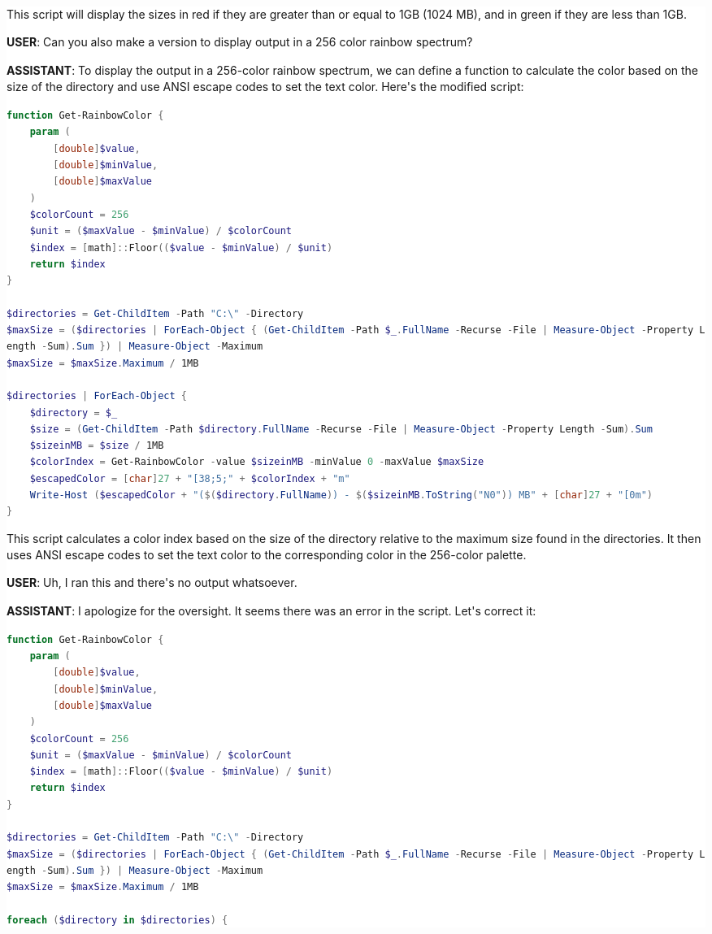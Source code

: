 This script will display the sizes in red if they are greater than or equal to 1GB (1024 MB), and in green if they are less than 1GB.

**USER**: Can you also make a version to display output in a 256 color rainbow spectrum?

**ASSISTANT**: To display the output in a 256-color rainbow spectrum, we can define a function to calculate the color based on the size of the directory and use ANSI escape codes to set the text color. Here's the modified script:

```powershell
function Get-RainbowColor {
    param (
        [double]$value,
        [double]$minValue,
        [double]$maxValue
    )
    $colorCount = 256
    $unit = ($maxValue - $minValue) / $colorCount
    $index = [math]::Floor(($value - $minValue) / $unit)
    return $index
}

$directories = Get-ChildItem -Path "C:\" -Directory
$maxSize = ($directories | ForEach-Object { (Get-ChildItem -Path $_.FullName -Recurse -File | Measure-Object -Property Length -Sum).Sum }) | Measure-Object -Maximum
$maxSize = $maxSize.Maximum / 1MB

$directories | ForEach-Object {
    $directory = $_
    $size = (Get-ChildItem -Path $directory.FullName -Recurse -File | Measure-Object -Property Length -Sum).Sum
    $sizeinMB = $size / 1MB
    $colorIndex = Get-RainbowColor -value $sizeinMB -minValue 0 -maxValue $maxSize
    $escapedColor = [char]27 + "[38;5;" + $colorIndex + "m"
    Write-Host ($escapedColor + "($($directory.FullName)) - $($sizeinMB.ToString("N0")) MB" + [char]27 + "[0m")
}
```

This script calculates a color index based on the size of the directory relative to the maximum size found in the directories. It then uses ANSI escape codes to set the text color to the corresponding color in the 256-color palette.

**USER**: Uh, I ran this and there's no output whatsoever.

**ASSISTANT**: I apologize for the oversight. It seems there was an error in the script. Let's correct it:

```powershell
function Get-RainbowColor {
    param (
        [double]$value,
        [double]$minValue,
        [double]$maxValue
    )
    $colorCount = 256
    $unit = ($maxValue - $minValue) / $colorCount
    $index = [math]::Floor(($value - $minValue) / $unit)
    return $index
}

$directories = Get-ChildItem -Path "C:\" -Directory
$maxSize = ($directories | ForEach-Object { (Get-ChildItem -Path $_.FullName -Recurse -File | Measure-Object -Property Length -Sum).Sum }) | Measure-Object -Maximum
$maxSize = $maxSize.Maximum / 1MB

foreach ($directory in $directories) {
```